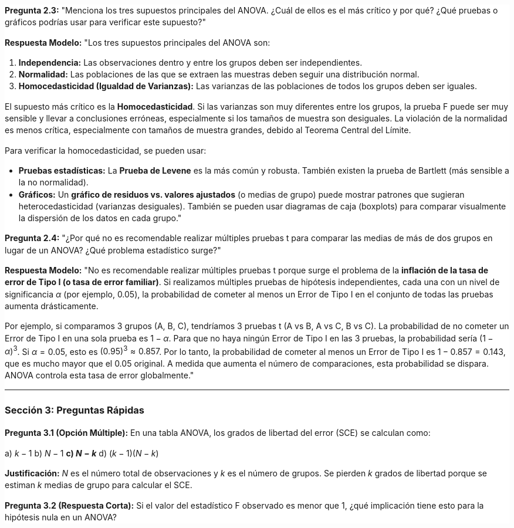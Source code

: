 **Pregunta 2.3:** "Menciona los tres supuestos principales del ANOVA. ¿Cuál de ellos es el más crítico y por qué? ¿Qué pruebas o gráficos podrías usar para verificar este supuesto?"

**Respuesta Modelo:**
"Los tres supuestos principales del ANOVA son:
1.  **Independencia:** Las observaciones dentro y entre los grupos deben ser independientes.
2.  **Normalidad:** Las poblaciones de las que se extraen las muestras deben seguir una distribución normal.
3.  **Homocedasticidad (Igualdad de Varianzas):** Las varianzas de las poblaciones de todos los grupos deben ser iguales.

El supuesto más crítico es la **Homocedasticidad**. Si las varianzas son muy diferentes entre los grupos, la prueba F puede ser muy sensible y llevar a conclusiones erróneas, especialmente si los tamaños de muestra son desiguales. La violación de la normalidad es menos crítica, especialmente con tamaños de muestra grandes, debido al Teorema Central del Límite.

Para verificar la homocedasticidad, se pueden usar:
*   **Pruebas estadísticas:** La **Prueba de Levene** es la más común y robusta. También existen la prueba de Bartlett (más sensible a la no normalidad).
*   **Gráficos:** Un **gráfico de residuos vs. valores ajustados** (o medias de grupo) puede mostrar patrones que sugieran heterocedasticidad (varianzas desiguales). También se pueden usar diagramas de caja (boxplots) para comparar visualmente la dispersión de los datos en cada grupo."

**Pregunta 2.4:** "¿Por qué no es recomendable realizar múltiples pruebas t para comparar las medias de más de dos grupos en lugar de un ANOVA? ¿Qué problema estadístico surge?"

**Respuesta Modelo:**
"No es recomendable realizar múltiples pruebas t porque surge el problema de la **inflación de la tasa de error de Tipo I (o tasa de error familiar)**. Si realizamos múltiples pruebas de hipótesis independientes, cada una con un nivel de significancia $\alpha$ (por ejemplo, 0.05), la probabilidad de cometer al menos un Error de Tipo I en el conjunto de todas las pruebas aumenta drásticamente.

Por ejemplo, si comparamos 3 grupos (A, B, C), tendríamos 3 pruebas t (A vs B, A vs C, B vs C). La probabilidad de no cometer un Error de Tipo I en una sola prueba es $1-\alpha$. Para que no haya ningún Error de Tipo I en las 3 pruebas, la probabilidad sería $(1-\alpha)^3$. Si $\alpha=0.05$, esto es $(0.95)^3 \approx 0.857$. Por lo tanto, la probabilidad de cometer al menos un Error de Tipo I es $1 - 0.857 = 0.143$, que es mucho mayor que el 0.05 original. A medida que aumenta el número de comparaciones, esta probabilidad se dispara. ANOVA controla esta tasa de error globalmente."

---

### Sección 3: Preguntas Rápidas

**Pregunta 3.1 (Opción Múltiple):** En una tabla ANOVA, los grados de libertad del error (SCE) se calculan como:

a) $k-1$
b) $N-1$
**c) $N-k$**
d) $(k-1)(N-k)$

**Justificación:** $N$ es el número total de observaciones y $k$ es el número de grupos. Se pierden $k$ grados de libertad porque se estiman $k$ medias de grupo para calcular el SCE.

**Pregunta 3.2 (Respuesta Corta):** Si el valor del estadístico F observado es menor que 1, ¿qué implicación tiene esto para la hipótesis nula en un ANOVA?
